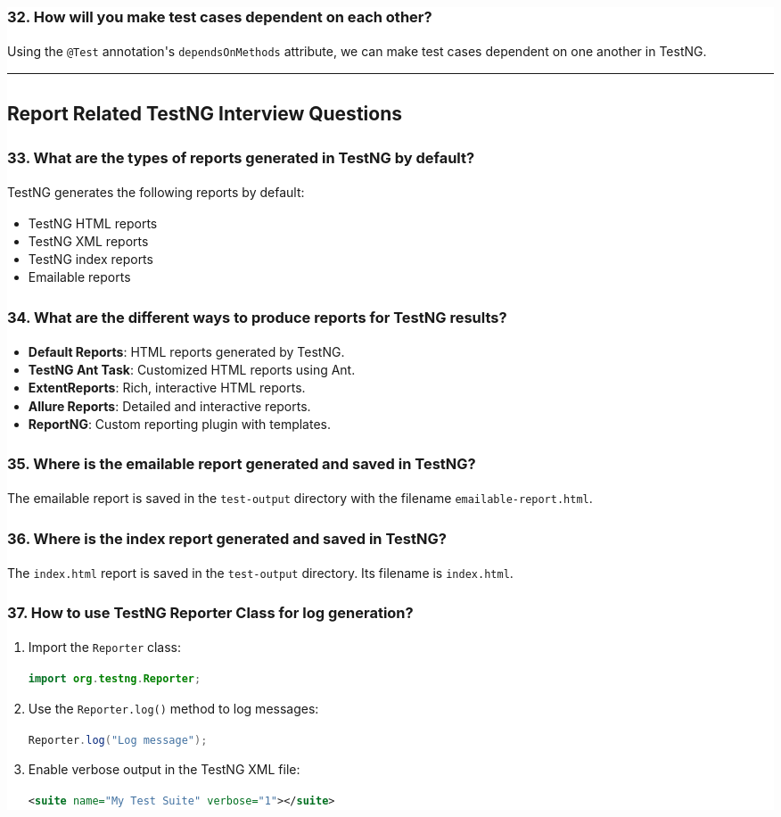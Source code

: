 ### 32. How will you make test cases dependent on each other?
Using the `@Test` annotation's `dependsOnMethods` attribute, we can make test cases dependent on one another in TestNG.

---

## Report Related TestNG Interview Questions

### 33. What are the types of reports generated in TestNG by default?
TestNG generates the following reports by default:
- TestNG HTML reports
- TestNG XML reports
- TestNG index reports
- Emailable reports

### 34. What are the different ways to produce reports for TestNG results?
- **Default Reports**: HTML reports generated by TestNG.
- **TestNG Ant Task**: Customized HTML reports using Ant.
- **ExtentReports**: Rich, interactive HTML reports.
- **Allure Reports**: Detailed and interactive reports.
- **ReportNG**: Custom reporting plugin with templates.

### 35. Where is the emailable report generated and saved in TestNG?
The emailable report is saved in the `test-output` directory with the filename `emailable-report.html`.

### 36. Where is the index report generated and saved in TestNG?
The `index.html` report is saved in the `test-output` directory. Its filename is `index.html`.

### 37. How to use TestNG Reporter Class for log generation?
1. Import the `Reporter` class:
    ```java
    import org.testng.Reporter;
    ```
2. Use the `Reporter.log()` method to log messages:
    ```java
    Reporter.log("Log message");
    ```
3. Enable verbose output in the TestNG XML file:
    ```xml
    <suite name="My Test Suite" verbose="1"></suite>
    ```
